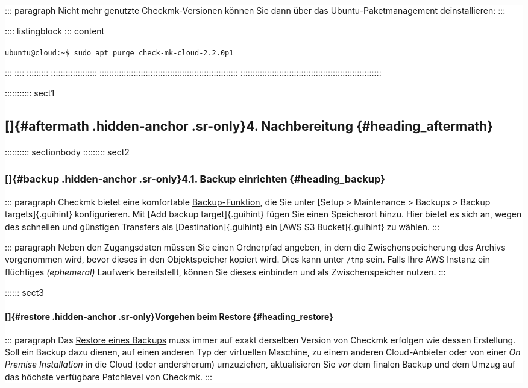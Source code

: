 ::: paragraph
Nicht mehr genutzte Checkmk-Versionen können Sie dann über das
Ubuntu-Paketmanagement deinstallieren:
:::

:::: listingblock
::: content
``` {.pygments .highlight}
ubuntu@cloud:~$ sudo apt purge check-mk-cloud-2.2.0p1
```
:::
::::
:::::::::
:::::::::::::::::::
:::::::::::::::::::::::::::::::::::::::::::::::::::::::::
::::::::::::::::::::::::::::::::::::::::::::::::::::::::::

::::::::::: sect1
## []{#aftermath .hidden-anchor .sr-only}4. Nachbereitung {#heading_aftermath}

:::::::::: sectionbody
::::::::: sect2
### []{#backup .hidden-anchor .sr-only}4.1. Backup einrichten {#heading_backup}

::: paragraph
Checkmk bietet eine komfortable [Backup-Funktion](backup.html), die Sie
unter [Setup \> Maintenance \> Backups \> Backup targets]{.guihint}
konfigurieren. Mit [Add backup target]{.guihint} fügen Sie einen
Speicherort hinzu. Hier bietet es sich an, wegen des schnellen und
günstigen Transfers als [Destination]{.guihint} ein [AWS S3
Bucket]{.guihint} zu wählen.
:::

::: paragraph
Neben den Zugangsdaten müssen Sie einen Ordnerpfad angeben, in dem die
Zwischenspeicherung des Archivs vorgenommen wird, bevor dieses in den
Objektspeicher kopiert wird. Dies kann unter `/tmp` sein. Falls Ihre AWS
Instanz ein flüchtiges *(ephemeral)* Laufwerk bereitstellt, können Sie
dieses einbinden und als Zwischenspeicher nutzen.
:::

:::::: sect3
#### []{#restore .hidden-anchor .sr-only}Vorgehen beim Restore {#heading_restore}

::: paragraph
Das [Restore eines Backups](backup.html#backup_restore) muss immer auf
exakt derselben Version von Checkmk erfolgen wie dessen Erstellung. Soll
ein Backup dazu dienen, auf einen anderen Typ der virtuellen Maschine,
zu einem anderen Cloud-Anbieter oder von einer *On Premise Installation*
in die Cloud (oder andersherum) umzuziehen, aktualisieren Sie *vor* dem
finalen Backup und dem Umzug auf das höchste verfügbare Patchlevel von
Checkmk.
:::
